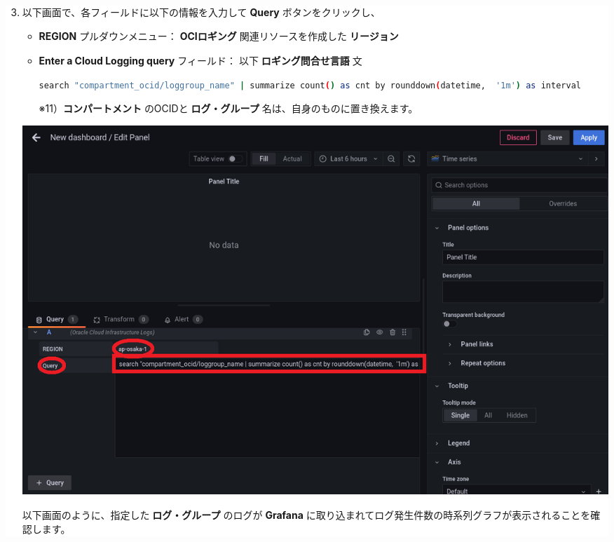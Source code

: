 3. 以下画面で、各フィールドに以下の情報を入力して **Query** ボタンをクリックし、

    - **REGION** プルダウンメニュー： **OCIロギング** 関連リソースを作成した **リージョン**
    - **Enter a Cloud Logging query** フィールド： 以下 **ロギング問合せ言語** 文

        ```sh
        search "compartment_ocid/loggroup_name" | summarize count() as cnt by rounddown(datetime,  '1m') as interval
        ```
      ※11）**コンパートメント** のOCIDと **ログ・グループ** 名は、自身のものに置き換えます。  

    ![画面ショット](grafana_page08.png)

    以下画面のように、指定した **ログ・グループ** のログが **Grafana** に取り込まれてログ発生件数の時系列グラフが表示されることを確認します。
